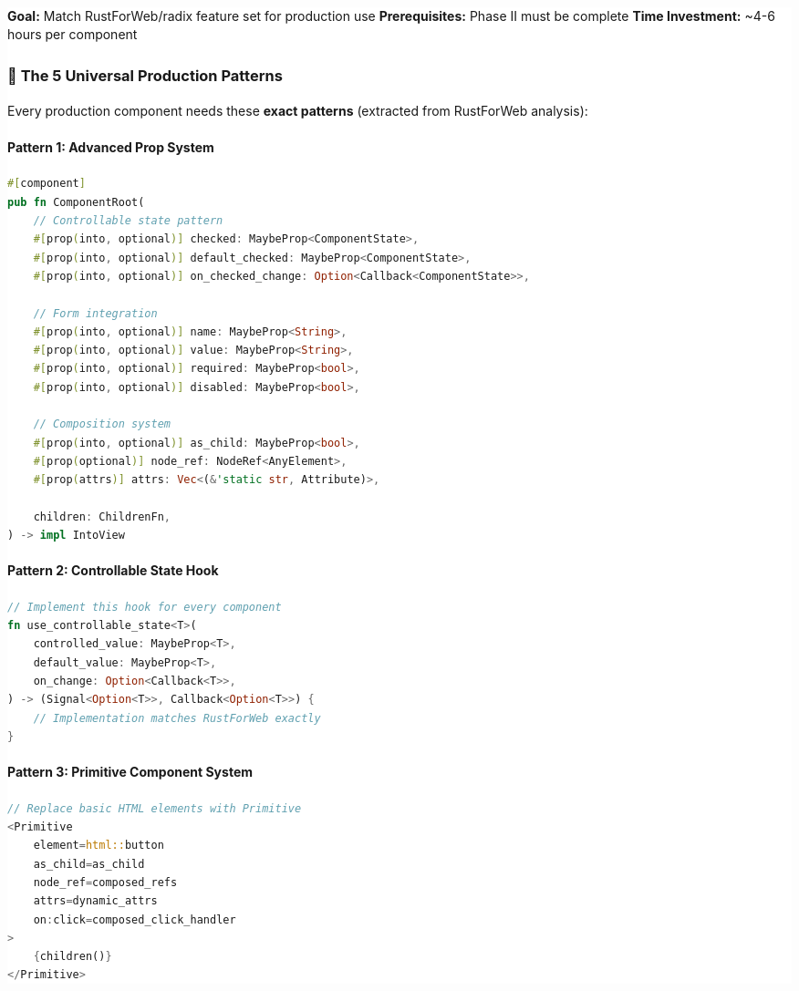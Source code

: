 **Goal:** Match RustForWeb/radix feature set for production use
**Prerequisites:** Phase II must be complete
**Time Investment:** ~4-6 hours per component

### 🎯 **The 5 Universal Production Patterns**

Every production component needs these **exact patterns** (extracted from RustForWeb analysis):

#### **Pattern 1: Advanced Prop System**
```rust
#[component]
pub fn ComponentRoot(
    // Controllable state pattern
    #[prop(into, optional)] checked: MaybeProp<ComponentState>,
    #[prop(into, optional)] default_checked: MaybeProp<ComponentState>,
    #[prop(into, optional)] on_checked_change: Option<Callback<ComponentState>>,

    // Form integration
    #[prop(into, optional)] name: MaybeProp<String>,
    #[prop(into, optional)] value: MaybeProp<String>,
    #[prop(into, optional)] required: MaybeProp<bool>,
    #[prop(into, optional)] disabled: MaybeProp<bool>,

    // Composition system
    #[prop(into, optional)] as_child: MaybeProp<bool>,
    #[prop(optional)] node_ref: NodeRef<AnyElement>,
    #[prop(attrs)] attrs: Vec<(&'static str, Attribute)>,

    children: ChildrenFn,
) -> impl IntoView
```

#### **Pattern 2: Controllable State Hook**
```rust
// Implement this hook for every component
fn use_controllable_state<T>(
    controlled_value: MaybeProp<T>,
    default_value: MaybeProp<T>,
    on_change: Option<Callback<T>>,
) -> (Signal<Option<T>>, Callback<Option<T>>) {
    // Implementation matches RustForWeb exactly
}
```

#### **Pattern 3: Primitive Component System**
```rust
// Replace basic HTML elements with Primitive
<Primitive
    element=html::button
    as_child=as_child
    node_ref=composed_refs
    attrs=dynamic_attrs
    on:click=composed_click_handler
>
    {children()}
</Primitive>
```

